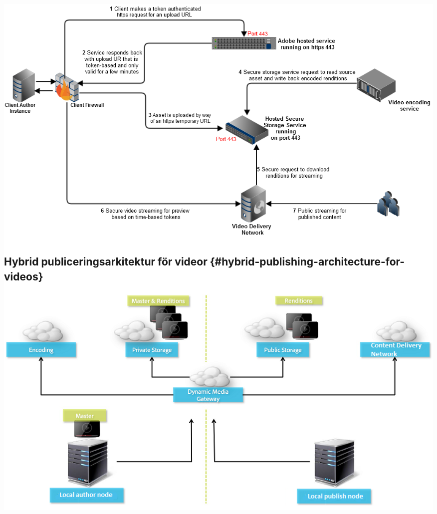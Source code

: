 ![chlimage_1-427](assets/chlimage_1-427.png)

## Hybrid publiceringsarkitektur för videor {#hybrid-publishing-architecture-for-videos}

![chlimage_1-428](assets/chlimage_1-428.png)
